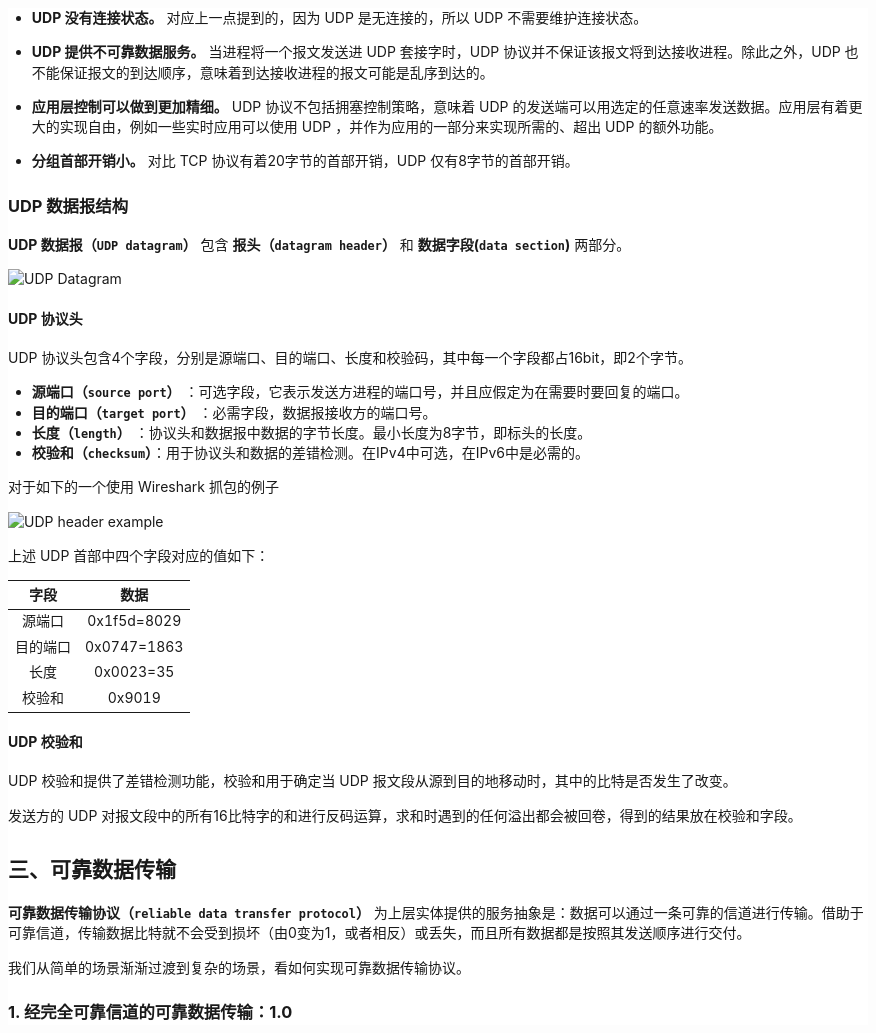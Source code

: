 * **UDP 没有连接状态。** 对应上一点提到的，因为 UDP 是无连接的，所以 UDP 不需要维护连接状态。

* **UDP 提供不可靠数据服务。** 当进程将一个报文发送进 UDP 套接字时，UDP 协议并不保证该报文将到达接收进程。除此之外，UDP 也不能保证报文的到达顺序，意味着到达接收进程的报文可能是乱序到达的。

* **应用层控制可以做到更加精细。** UDP 协议不包括拥塞控制策略，意味着 UDP 的发送端可以用选定的任意速率发送数据。应用层有着更大的实现自由，例如一些实时应用可以使用 UDP ，并作为应用的一部分来实现所需的、超出 UDP 的额外功能。

* **分组首部开销小。** 对比 TCP 协议有着20字节的首部开销，UDP 仅有8字节的首部开销。

### UDP 数据报结构

**UDP 数据报（`UDP datagram`）** 包含 **报头（`datagram header`）** 和 **数据字段(`data section`)** 两部分。

![UDP Datagram](https://blog-1259169620.cos.ap-guangzhou.myqcloud.com/img/UDP%20Datagram.png)

#### UDP 协议头

UDP 协议头包含4个字段，分别是源端口、目的端口、长度和校验码，其中每一个字段都占16bit，即2个字节。

* **源端口（`source port`）** ：可选字段，它表示发送方进程的端口号，并且应假定为在需要时要回复的端口。
* **目的端口（`target port`）** ：必需字段，数据报接收方的端口号。
* **长度（`length`）** ：协议头和数据报中数据的字节长度。最小长度为8字节，即标头的长度。
* **校验和（`checksum`）**：用于协议头和数据的差错检测。在IPv4中可选，在IPv6中是必需的。

对于如下的一个使用 Wireshark 抓包的例子

![UDP header example](https://blog-1259169620.cos.ap-guangzhou.myqcloud.com/img/%E6%88%AA%E5%B1%8F2022-04-21%2008.27.44.png)

上述 UDP 首部中四个字段对应的值如下：

|   字段   |    数据     |
|:--------:|:-----------:|
|  源端口  | 0x1f5d=8029 |
| 目的端口 | 0x0747=1863 |
|   长度   |  0x0023=35  |
|  校验和  |   0x9019    |

#### UDP 校验和

UDP 校验和提供了差错检测功能，校验和用于确定当 UDP 报文段从源到目的地移动时，其中的比特是否发生了改变。

发送方的 UDP 对报文段中的所有16比特字的和进行反码运算，求和时遇到的任何溢出都会被回卷，得到的结果放在校验和字段。

## 三、可靠数据传输

**可靠数据传输协议（`reliable data transfer protocol`）** 为上层实体提供的服务抽象是：数据可以通过一条可靠的信道进行传输。借助于可靠信道，传输数据比特就不会受到损坏（由0变为1，或者相反）或丢失，而且所有数据都是按照其发送顺序进行交付。

我们从简单的场景渐渐过渡到复杂的场景，看如何实现可靠数据传输协议。

### 1. 经完全可靠信道的可靠数据传输：1.0

